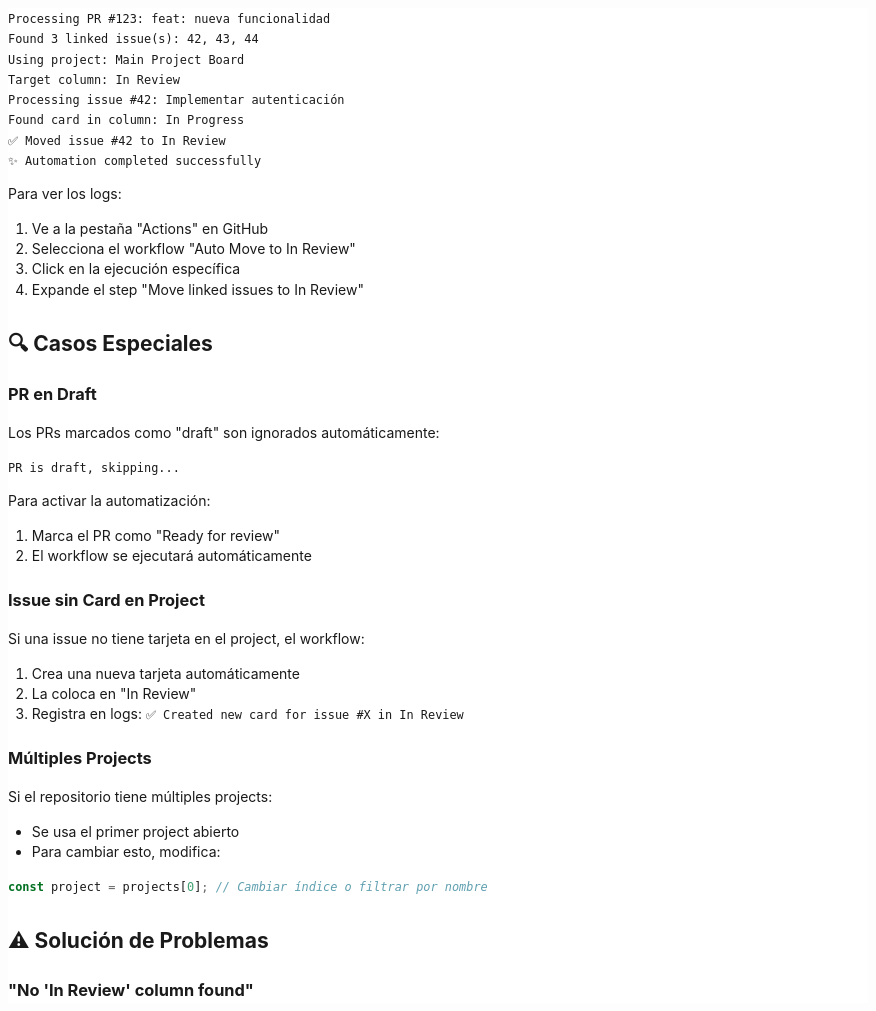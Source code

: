 ```
Processing PR #123: feat: nueva funcionalidad
Found 3 linked issue(s): 42, 43, 44
Using project: Main Project Board
Target column: In Review
Processing issue #42: Implementar autenticación
Found card in column: In Progress
✅ Moved issue #42 to In Review
✨ Automation completed successfully
```

Para ver los logs:

1. Ve a la pestaña "Actions" en GitHub
2. Selecciona el workflow "Auto Move to In Review"
3. Click en la ejecución específica
4. Expande el step "Move linked issues to In Review"

## 🔍 Casos Especiales

### PR en Draft

Los PRs marcados como "draft" son ignorados automáticamente:

```
PR is draft, skipping...
```

Para activar la automatización:

1. Marca el PR como "Ready for review"
2. El workflow se ejecutará automáticamente

### Issue sin Card en Project

Si una issue no tiene tarjeta en el project, el workflow:

1. Crea una nueva tarjeta automáticamente
2. La coloca en "In Review"
3. Registra en logs: `✅ Created new card for issue #X in In Review`

### Múltiples Projects

Si el repositorio tiene múltiples projects:

- Se usa el primer project abierto
- Para cambiar esto, modifica:

```javascript
const project = projects[0]; // Cambiar índice o filtrar por nombre
```

## ⚠️ Solución de Problemas

### "No 'In Review' column found"
